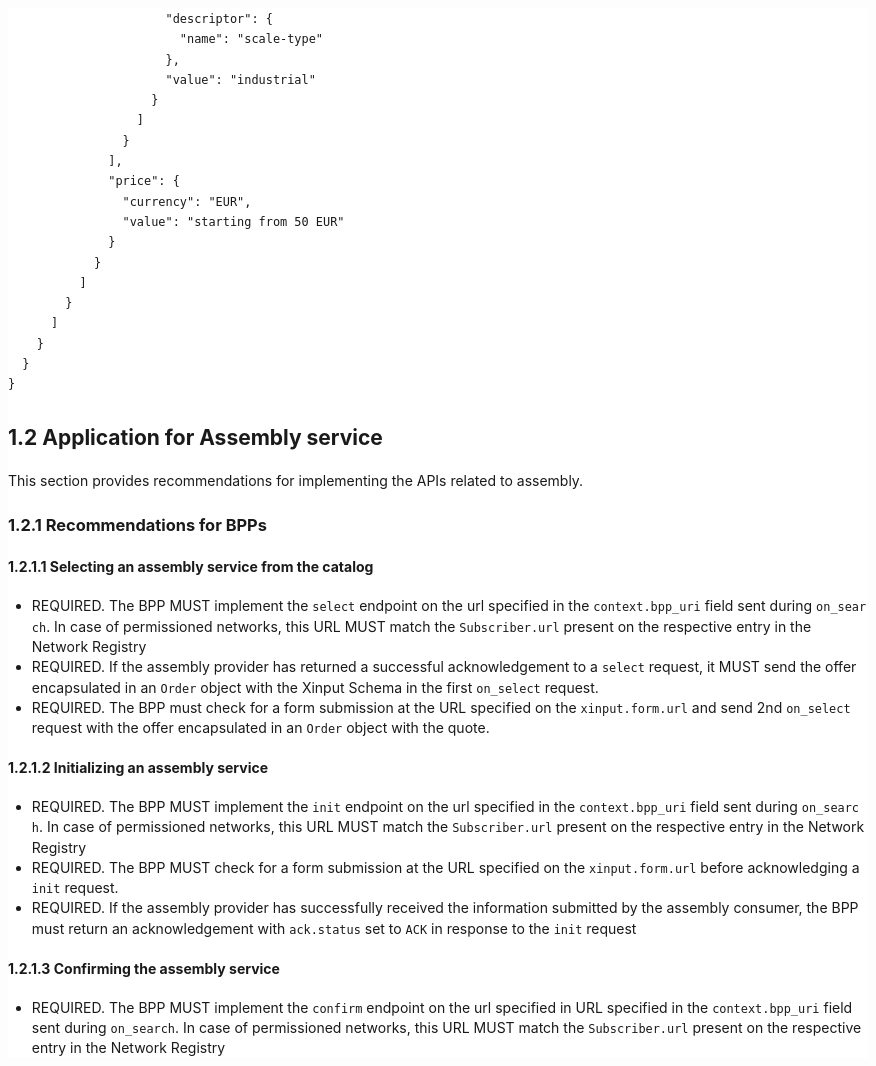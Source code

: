 ```
                      "descriptor": {
                        "name": "scale-type"
                      },
                      "value": "industrial"
                    }
                  ]
                }
              ],
              "price": {
                "currency": "EUR",
                "value": "starting from 50 EUR"
              }
            }
          ]
        }
      ]
    }
  }
}
```

## 1.2 Application for Assembly service
This section provides recommendations for implementing the APIs related to assembly.

### 1.2.1 Recommendations for BPPs

#### 1.2.1.1 Selecting an assembly service from the catalog
- REQUIRED. The BPP MUST implement the `select` endpoint on the url specified in the `context.bpp_uri` field sent during `on_search`. In case of permissioned networks, this URL MUST match the `Subscriber.url` present on the respective entry in the Network Registry
- REQUIRED. If the assembly provider has returned a successful acknowledgement to a `select` request, it MUST send the offer encapsulated in an `Order` object with the Xinput Schema in the first `on_select` request.
- REQUIRED. The BPP must check for a form submission at the URL specified on the `xinput.form.url` and send 2nd `on_select` request with the offer encapsulated in an `Order` object with the quote.

#### 1.2.1.2 Initializing an assembly service
- REQUIRED. The BPP MUST implement the `init` endpoint on the url specified in  the `context.bpp_uri` field sent during `on_search`. In case of permissioned networks, this URL MUST match the `Subscriber.url` present on the respective entry in the Network Registry
- REQUIRED. The BPP MUST check for a form submission at the URL specified on the `xinput.form.url` before acknowledging a `init` request.
- REQUIRED. If the assembly provider has successfully received the information submitted by the assembly consumer, the BPP must return an acknowledgement with `ack.status` set to `ACK` in response to the `init` request


#### 1.2.1.3 Confirming the assembly service
- REQUIRED. The BPP MUST implement the `confirm` endpoint on the url specified in URL specified in the `context.bpp_uri` field sent during `on_search`. In case of permissioned networks, this URL MUST match the `Subscriber.url` present on the respective entry in the Network Registry
